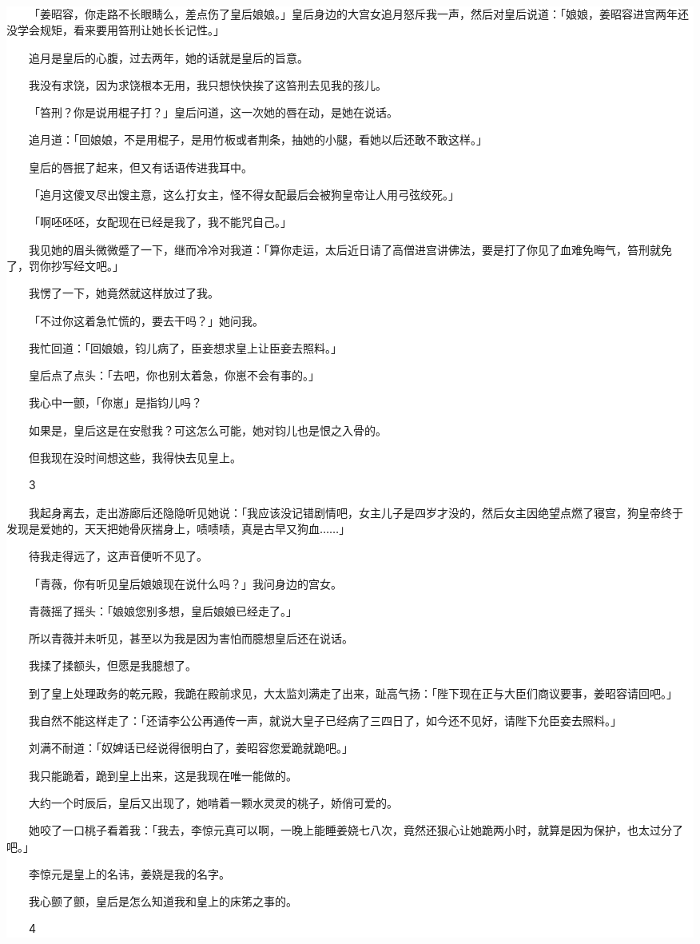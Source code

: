 &emsp;&emsp;「姜昭容，你走路不长眼睛么，差点伤了皇后娘娘。」皇后身边的大宫女追月怒斥我一声，然后对皇后说道：「娘娘，姜昭容进宫两年还没学会规矩，看来要用笞刑让她长长记性。」  
  
&emsp;&emsp;追月是皇后的心腹，过去两年，她的话就是皇后的旨意。  
  
&emsp;&emsp;我没有求饶，因为求饶根本无用，我只想快快挨了这笞刑去见我的孩儿。  
  
&emsp;&emsp;「笞刑？你是说用棍子打？」皇后问道，这一次她的唇在动，是她在说话。  
  
&emsp;&emsp;追月道：「回娘娘，不是用棍子，是用竹板或者荆条，抽她的小腿，看她以后还敢不敢这样。」  
  
&emsp;&emsp;皇后的唇抿了起来，但又有话语传进我耳中。  
  
&emsp;&emsp;「追月这傻叉尽出馊主意，这么打女主，怪不得女配最后会被狗皇帝让人用弓弦绞死。」  
  
&emsp;&emsp;「啊呸呸呸，女配现在已经是我了，我不能咒自己。」  
  
&emsp;&emsp;我见她的眉头微微蹙了一下，继而冷冷对我道：「算你走运，太后近日请了高僧进宫讲佛法，要是打了你见了血难免晦气，笞刑就免了，罚你抄写经文吧。」  
  
&emsp;&emsp;我愣了一下，她竟然就这样放过了我。  
  
&emsp;&emsp;「不过你这着急忙慌的，要去干吗？」她问我。  
  
&emsp;&emsp;我忙回道：「回娘娘，钧儿病了，臣妾想求皇上让臣妾去照料。」  
  
&emsp;&emsp;皇后点了点头：「去吧，你也别太着急，你崽不会有事的。」  
  
&emsp;&emsp;我心中一颤，「你崽」是指钧儿吗？  
  
&emsp;&emsp;如果是，皇后这是在安慰我？可这怎么可能，她对钧儿也是恨之入骨的。  
  
&emsp;&emsp;但我现在没时间想这些，我得快去见皇上。  
  
&emsp;&emsp;3  
  
&emsp;&emsp;我起身离去，走出游廊后还隐隐听见她说：「我应该没记错剧情吧，女主儿子是四岁才没的，然后女主因绝望点燃了寝宫，狗皇帝终于发现是爱她的，天天把她骨灰揣身上，啧啧啧，真是古早又狗血……」  
  
&emsp;&emsp;待我走得远了，这声音便听不见了。  
  
&emsp;&emsp;「青薇，你有听见皇后娘娘现在说什么吗？」我问身边的宫女。  
  
&emsp;&emsp;青薇摇了摇头：「娘娘您别多想，皇后娘娘已经走了。」  
  
&emsp;&emsp;所以青薇并未听见，甚至以为我是因为害怕而臆想皇后还在说话。  
  
&emsp;&emsp;我揉了揉额头，但愿是我臆想了。  
  
&emsp;&emsp;到了皇上处理政务的乾元殿，我跪在殿前求见，大太监刘满走了出来，趾高气扬：「陛下现在正与大臣们商议要事，姜昭容请回吧。」  
  
&emsp;&emsp;我自然不能这样走了：「还请李公公再通传一声，就说大皇子已经病了三四日了，如今还不见好，请陛下允臣妾去照料。」  
  
&emsp;&emsp;刘满不耐道：「奴婢话已经说得很明白了，姜昭容您爱跪就跪吧。」  
  
&emsp;&emsp;我只能跪着，跪到皇上出来，这是我现在唯一能做的。  
  
&emsp;&emsp;大约一个时辰后，皇后又出现了，她啃着一颗水灵灵的桃子，娇俏可爱的。  
  
&emsp;&emsp;她咬了一口桃子看着我：「我去，李惊元真可以啊，一晚上能睡姜娆七八次，竟然还狠心让她跪两小时，就算是因为保护，也太过分了吧。」      
  
&emsp;&emsp;李惊元是皇上的名讳，姜娆是我的名字。  
  
&emsp;&emsp;我心颤了颤，皇后是怎么知道我和皇上的床笫之事的。  
  
&emsp;&emsp;4  
  